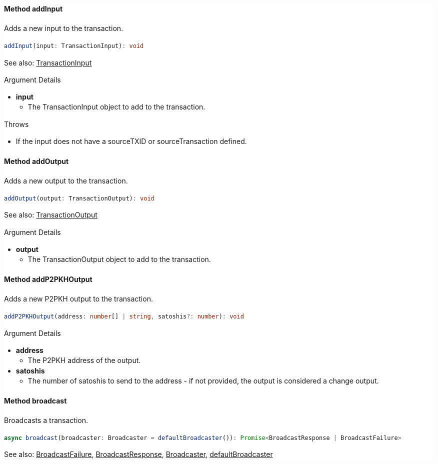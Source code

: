 #### Method addInput

Adds a new input to the transaction.

```ts
addInput(input: TransactionInput): void 
```
See also: [TransactionInput](./transaction.md#interface-transactioninput)

Argument Details

+ **input**
  + The TransactionInput object to add to the transaction.

Throws

- If the input does not have a sourceTXID or sourceTransaction defined.

#### Method addOutput

Adds a new output to the transaction.

```ts
addOutput(output: TransactionOutput): void 
```
See also: [TransactionOutput](./transaction.md#interface-transactionoutput)

Argument Details

+ **output**
  + The TransactionOutput object to add to the transaction.

#### Method addP2PKHOutput

Adds a new P2PKH output to the transaction.

```ts
addP2PKHOutput(address: number[] | string, satoshis?: number): void 
```

Argument Details

+ **address**
  + The P2PKH address of the output.
+ **satoshis**
  + The number of satoshis to send to the address - if not provided, the output is considered a change output.

#### Method broadcast

Broadcasts a transaction.

```ts
async broadcast(broadcaster: Broadcaster = defaultBroadcaster()): Promise<BroadcastResponse | BroadcastFailure> 
```
See also: [BroadcastFailure](./transaction.md#interface-broadcastfailure), [BroadcastResponse](./transaction.md#interface-broadcastresponse), [Broadcaster](./transaction.md#interface-broadcaster), [defaultBroadcaster](./transaction.md#function-defaultbroadcaster)
